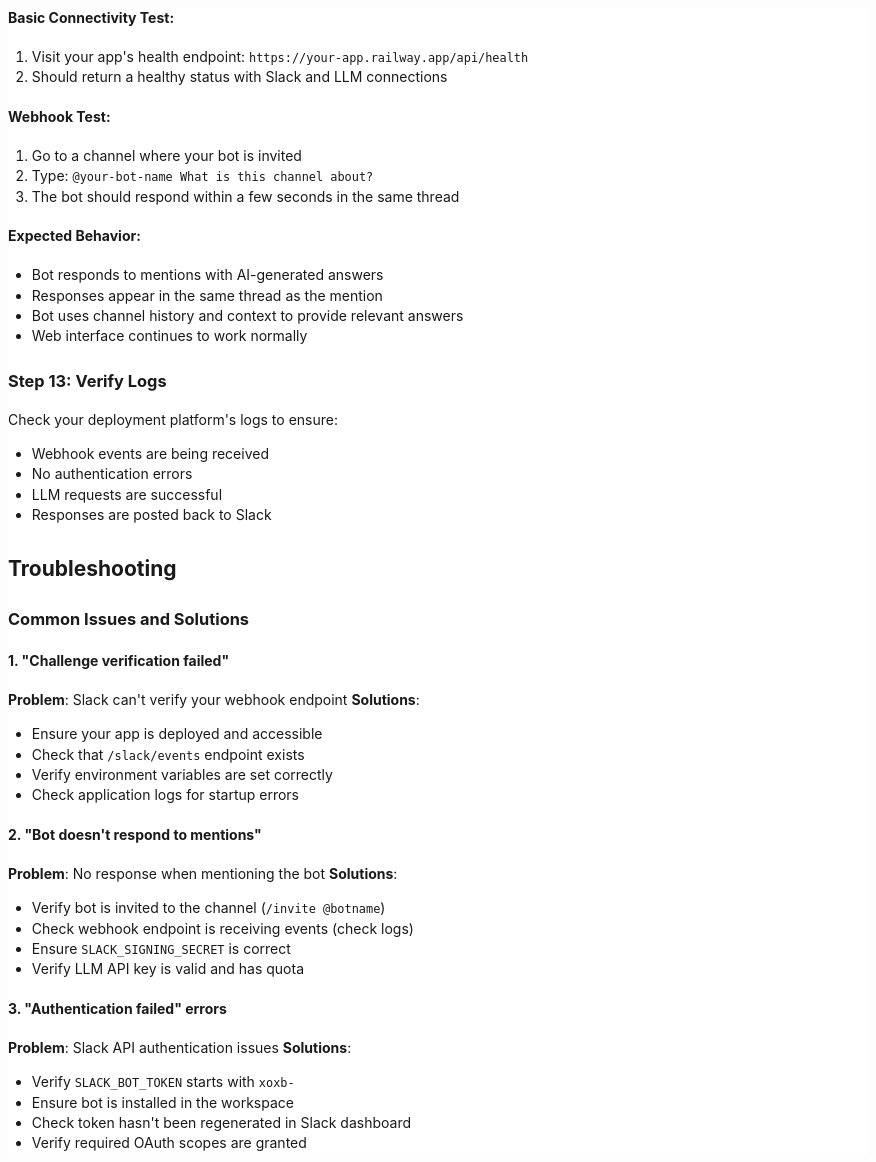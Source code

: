 #### Basic Connectivity Test:
1. Visit your app's health endpoint: `https://your-app.railway.app/api/health`
2. Should return a healthy status with Slack and LLM connections

#### Webhook Test:
1. Go to a channel where your bot is invited
2. Type: `@your-bot-name What is this channel about?`
3. The bot should respond within a few seconds in the same thread

#### Expected Behavior:
- Bot responds to mentions with AI-generated answers
- Responses appear in the same thread as the mention
- Bot uses channel history and context to provide relevant answers
- Web interface continues to work normally

### Step 13: Verify Logs

Check your deployment platform's logs to ensure:
- Webhook events are being received
- No authentication errors
- LLM requests are successful
- Responses are posted back to Slack

## Troubleshooting

### Common Issues and Solutions

#### 1. "Challenge verification failed"
**Problem**: Slack can't verify your webhook endpoint
**Solutions**:
- Ensure your app is deployed and accessible
- Check that `/slack/events` endpoint exists
- Verify environment variables are set correctly
- Check application logs for startup errors

#### 2. "Bot doesn't respond to mentions"
**Problem**: No response when mentioning the bot
**Solutions**:
- Verify bot is invited to the channel (`/invite @botname`)
- Check webhook endpoint is receiving events (check logs)
- Ensure `SLACK_SIGNING_SECRET` is correct
- Verify LLM API key is valid and has quota

#### 3. "Authentication failed" errors
**Problem**: Slack API authentication issues
**Solutions**:
- Verify `SLACK_BOT_TOKEN` starts with `xoxb-`
- Ensure bot is installed in the workspace
- Check token hasn't been regenerated in Slack dashboard
- Verify required OAuth scopes are granted
